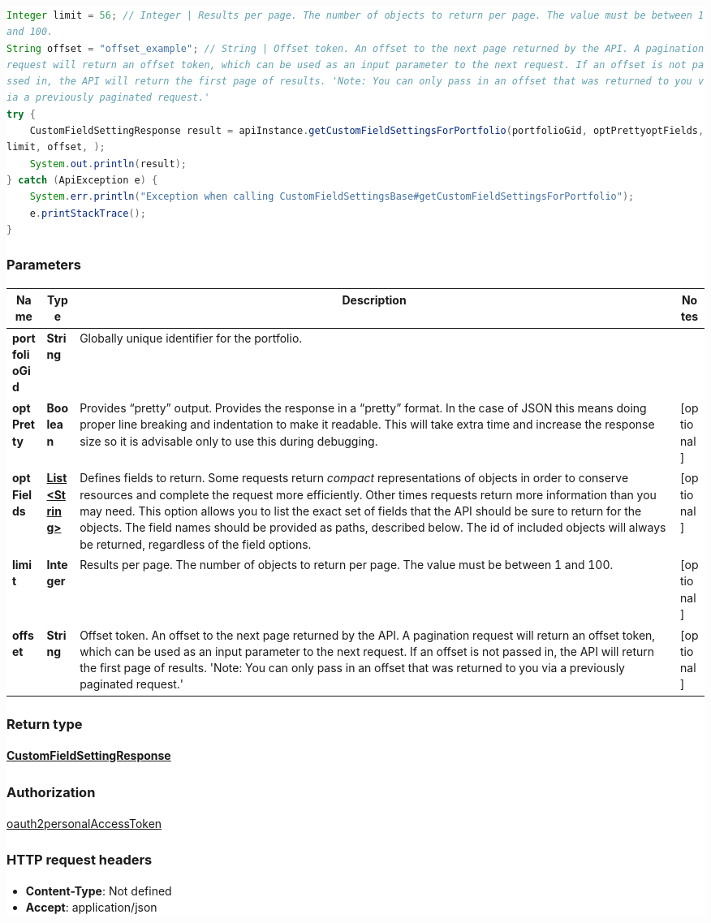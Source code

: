 ```java
Integer limit = 56; // Integer | Results per page. The number of objects to return per page. The value must be between 1 and 100.
String offset = "offset_example"; // String | Offset token. An offset to the next page returned by the API. A pagination request will return an offset token, which can be used as an input parameter to the next request. If an offset is not passed in, the API will return the first page of results. 'Note: You can only pass in an offset that was returned to you via a previously paginated request.'
try {
    CustomFieldSettingResponse result = apiInstance.getCustomFieldSettingsForPortfolio(portfolioGid, optPrettyoptFields, limit, offset, );
    System.out.println(result);
} catch (ApiException e) {
    System.err.println("Exception when calling CustomFieldSettingsBase#getCustomFieldSettingsForPortfolio");
    e.printStackTrace();
}
```

### Parameters

Name | Type | Description  | Notes
------------- | ------------- | ------------- | -------------
 **portfolioGid** | **String**| Globally unique identifier for the portfolio. |
 **optPretty** | **Boolean**| Provides “pretty” output. Provides the response in a “pretty” format. In the case of JSON this means doing proper line breaking and indentation to make it readable. This will take extra time and increase the response size so it is advisable only to use this during debugging. | [optional]
 **optFields** | [**List&lt;String&gt;**](String.md)| Defines fields to return. Some requests return *compact* representations of objects in order to conserve resources and complete the request more efficiently. Other times requests return more information than you may need. This option allows you to list the exact set of fields that the API should be sure to return for the objects. The field names should be provided as paths, described below. The id of included objects will always be returned, regardless of the field options. | [optional]
 **limit** | **Integer**| Results per page. The number of objects to return per page. The value must be between 1 and 100. | [optional]
 **offset** | **String**| Offset token. An offset to the next page returned by the API. A pagination request will return an offset token, which can be used as an input parameter to the next request. If an offset is not passed in, the API will return the first page of results. &#x27;Note: You can only pass in an offset that was returned to you via a previously paginated request.&#x27; | [optional]

### Return type

[**CustomFieldSettingResponse**](CustomFieldSettingResponse.md)

### Authorization

[oauth2](../README.md#oauth2)[personalAccessToken](../README.md#personalAccessToken)

### HTTP request headers

 - **Content-Type**: Not defined
 - **Accept**: application/json
